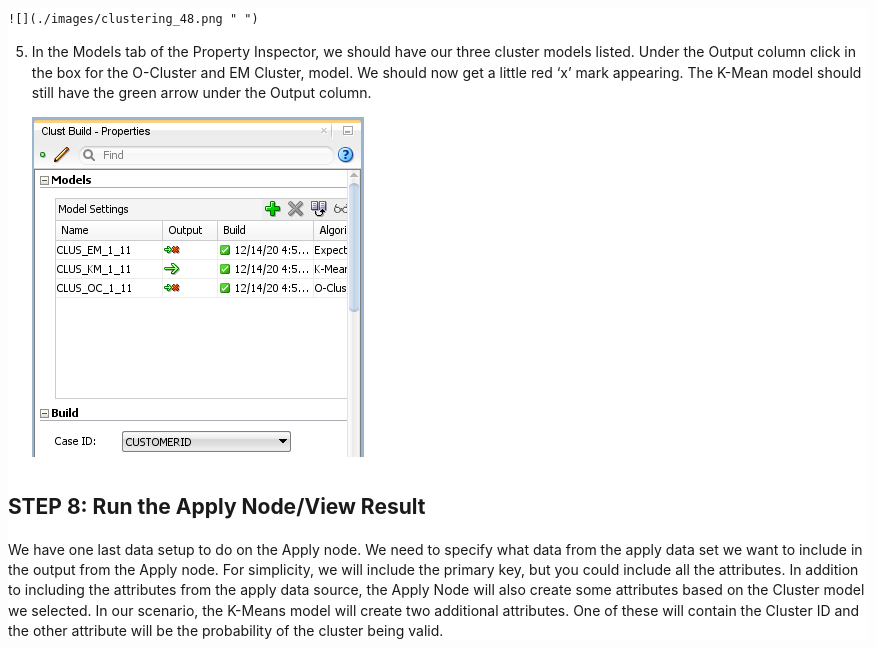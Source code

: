     ![](./images/clustering_48.png " ")
 
5. In the Models tab of the Property Inspector, we should have our three cluster models listed. Under the Output column click in the box for the O-Cluster and EM Cluster, model. We should now get a little red ‘x’ mark appearing. The K-Mean model should still have the green arrow under the Output column.

    ![](./images/clustering_49.png " ")
 

## **STEP 8:** Run the Apply Node/View Result

We have one last data setup to do on the Apply node. We need to specify what data from the apply data set we want to include in the output from the Apply node.  For simplicity, we will include the primary key, but you could include all the attributes.  In addition to including the attributes from the apply data source, the Apply Node will also create some attributes based on the Cluster model we selected. In our scenario, the K-Means model will create two additional attributes. One of these will contain the Cluster ID and the other attribute will be the probability of the cluster being valid.
